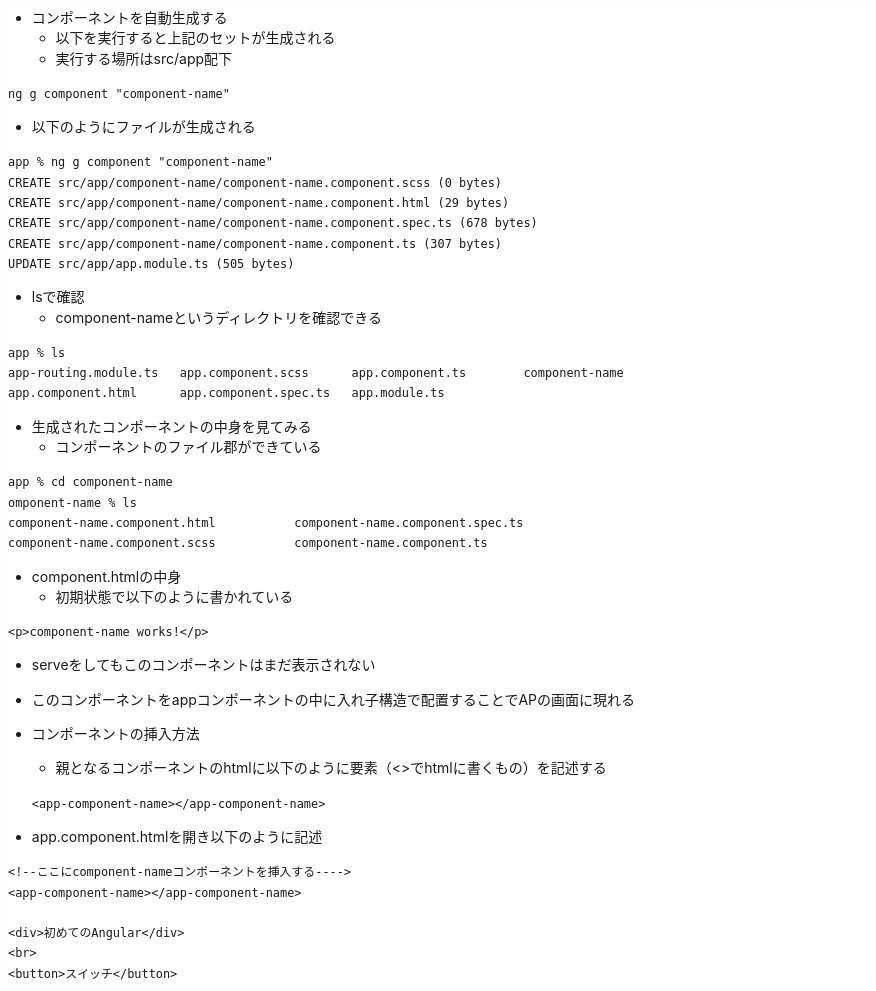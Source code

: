 
- コンポーネントを自動生成する
    - 以下を実行すると上記のセットが生成される
    - 実行する場所はsrc/app配下
```
ng g component "component-name"
```
- 以下のようにファイルが生成される
```
app % ng g component "component-name"
CREATE src/app/component-name/component-name.component.scss (0 bytes)
CREATE src/app/component-name/component-name.component.html (29 bytes)
CREATE src/app/component-name/component-name.component.spec.ts (678 bytes)
CREATE src/app/component-name/component-name.component.ts (307 bytes)
UPDATE src/app/app.module.ts (505 bytes)
```
- lsで確認
    - component-nameというディレクトリを確認できる
```
app % ls
app-routing.module.ts   app.component.scss      app.component.ts        component-name
app.component.html      app.component.spec.ts   app.module.ts
```

- 生成されたコンポーネントの中身を見てみる
    - コンポーネントのファイル郡ができている
```
app % cd component-name
omponent-name % ls
component-name.component.html           component-name.component.spec.ts
component-name.component.scss           component-name.component.ts
```
- component.htmlの中身
    - 初期状態で以下のように書かれている
```
<p>component-name works!</p>
```

- serveをしてもこのコンポーネントはまだ表示されない
- このコンポーネントをappコンポーネントの中に入れ子構造で配置することでAPの画面に現れる

- コンポーネントの挿入方法
    - 親となるコンポーネントのhtmlに以下のように要素（<>でhtmlに書くもの）を記述する
    ```
    <app-component-name></app-component-name>
    ```

- app.component.htmlを開き以下のように記述
```
<!--ここにcomponent-nameコンポーネントを挿入する---->
<app-component-name></app-component-name>

<div>初めてのAngular</div>
<br>
<button>スイッチ</button>
```
